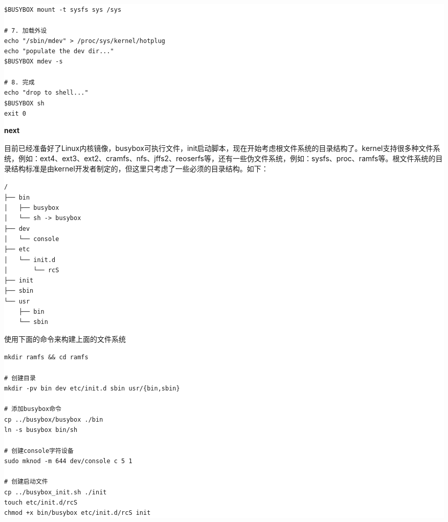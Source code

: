 ```shell
$BUSYBOX mount -t sysfs sys /sys

# 7. 加载外设
echo "/sbin/mdev" > /proc/sys/kernel/hotplug
echo "populate the dev dir..."
$BUSYBOX mdev -s

# 8. 完成
echo "drop to shell..."
$BUSYBOX sh
exit 0
```

**next**

目前已经准备好了Linux内核镜像，busybox可执行文件，init启动脚本，现在开始考虑根文件系统的目录结构了。kernel支持很多种文件系统，例如：ext4、ext3、ext2、cramfs、nfs、jffs2、reoserfs等，还有一些伪文件系统，例如：sysfs、proc、ramfs等。根文件系统的目录结构标准是由kernel开发者制定的，但这里只考虑了一些必须的目录结构。如下：

```shell
/
├── bin
│   ├── busybox
│   └── sh -> busybox
├── dev
│   └── console
├── etc
│   └── init.d
│       └── rcS
├── init
├── sbin
└── usr
    ├── bin
    └── sbin
```
使用下面的命令来构建上面的文件系统

```shell
mkdir ramfs && cd ramfs

# 创建目录
mkdir -pv bin dev etc/init.d sbin usr/{bin,sbin}

# 添加busybox命令
cp ../busybox/busybox ./bin
ln -s busybox bin/sh

# 创建console字符设备
sudo mknod -m 644 dev/console c 5 1

# 创建启动文件
cp ../busybox_init.sh ./init
touch etc/init.d/rcS
chmod +x bin/busybox etc/init.d/rcS init
```
